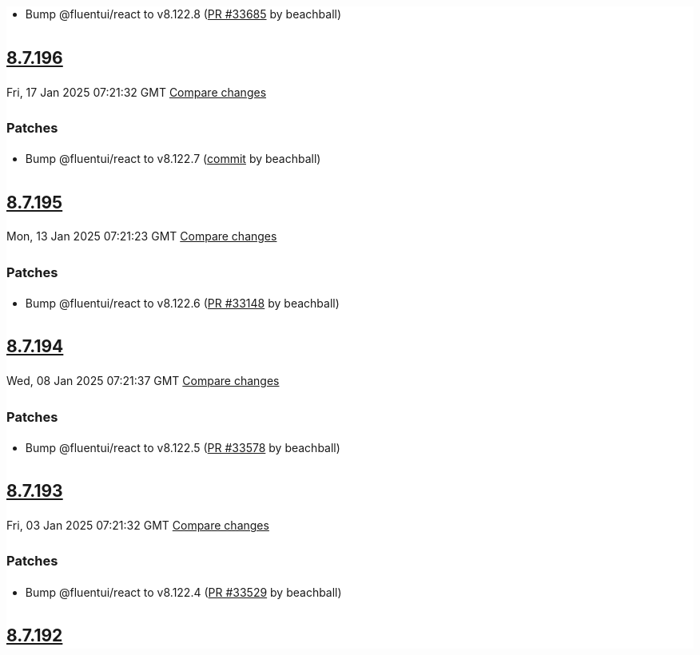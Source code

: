 - Bump @fluentui/react to v8.122.8 ([PR #33685](https://github.com/microsoft/fluentui/pull/33685) by beachball)

## [8.7.196](https://github.com/microsoft/fluentui/tree/@fluentui/react-date-time_v8.7.196)

Fri, 17 Jan 2025 07:21:32 GMT 
[Compare changes](https://github.com/microsoft/fluentui/compare/@fluentui/react-date-time_v8.7.195..@fluentui/react-date-time_v8.7.196)

### Patches

- Bump @fluentui/react to v8.122.7 ([commit](https://github.com/microsoft/fluentui/commit/baf887d95f91874c814a7cae749c20e797f828be) by beachball)

## [8.7.195](https://github.com/microsoft/fluentui/tree/@fluentui/react-date-time_v8.7.195)

Mon, 13 Jan 2025 07:21:23 GMT 
[Compare changes](https://github.com/microsoft/fluentui/compare/@fluentui/react-date-time_v8.7.194..@fluentui/react-date-time_v8.7.195)

### Patches

- Bump @fluentui/react to v8.122.6 ([PR #33148](https://github.com/microsoft/fluentui/pull/33148) by beachball)

## [8.7.194](https://github.com/microsoft/fluentui/tree/@fluentui/react-date-time_v8.7.194)

Wed, 08 Jan 2025 07:21:37 GMT 
[Compare changes](https://github.com/microsoft/fluentui/compare/@fluentui/react-date-time_v8.7.193..@fluentui/react-date-time_v8.7.194)

### Patches

- Bump @fluentui/react to v8.122.5 ([PR #33578](https://github.com/microsoft/fluentui/pull/33578) by beachball)

## [8.7.193](https://github.com/microsoft/fluentui/tree/@fluentui/react-date-time_v8.7.193)

Fri, 03 Jan 2025 07:21:32 GMT 
[Compare changes](https://github.com/microsoft/fluentui/compare/@fluentui/react-date-time_v8.7.192..@fluentui/react-date-time_v8.7.193)

### Patches

- Bump @fluentui/react to v8.122.4 ([PR #33529](https://github.com/microsoft/fluentui/pull/33529) by beachball)

## [8.7.192](https://github.com/microsoft/fluentui/tree/@fluentui/react-date-time_v8.7.192)
